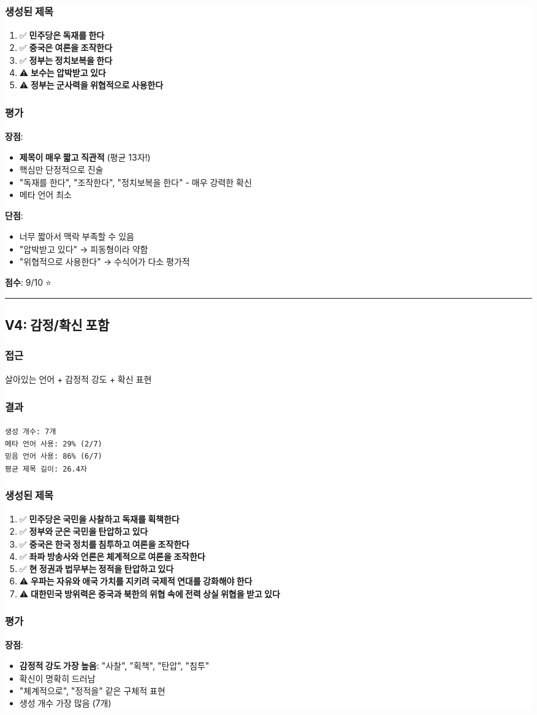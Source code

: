 ### 생성된 제목
1. ✅ **민주당은 독재를 한다**
2. ✅ **중국은 여론을 조작한다**
3. ✅ **정부는 정치보복을 한다**
4. ⚠️ **보수는 압박받고 있다**
5. ⚠️ **정부는 군사력을 위협적으로 사용한다**

### 평가
**장점**:
- **제목이 매우 짧고 직관적** (평균 13자!)
- 핵심만 단정적으로 진술
- "독재를 한다", "조작한다", "정치보복을 한다" - 매우 강력한 확신
- 메타 언어 최소

**단점**:
- 너무 짧아서 맥락 부족할 수 있음
- "압박받고 있다" → 피동형이라 약함
- "위협적으로 사용한다" → 수식어가 다소 평가적

**점수**: 9/10 ⭐

---

## V4: 감정/확신 포함

### 접근
살아있는 언어 + 감정적 강도 + 확신 표현

### 결과
```
생성 개수: 7개
메타 언어 사용: 29% (2/7)
믿음 언어 사용: 86% (6/7)
평균 제목 길이: 26.4자
```

### 생성된 제목
1. ✅ **민주당은 국민을 사찰하고 독재를 획책한다**
2. ✅ **정부와 군은 국민을 탄압하고 있다**
3. ✅ **중국은 한국 정치를 침투하고 여론을 조작한다**
4. ✅ **좌파 방송사와 언론은 체계적으로 여론을 조작한다**
5. ✅ **현 정권과 법무부는 정적을 탄압하고 있다**
6. ⚠️ **우파는 자유와 애국 가치를 지키려 국제적 연대를 강화해야 한다**
7. ⚠️ **대한민국 방위력은 중국과 북한의 위협 속에 전력 상실 위협을 받고 있다**

### 평가
**장점**:
- **감정적 강도 가장 높음**: "사찰", "획책", "탄압", "침투"
- 확신이 명확히 드러남
- "체계적으로", "정적을" 같은 구체적 표현
- 생성 개수 가장 많음 (7개)

